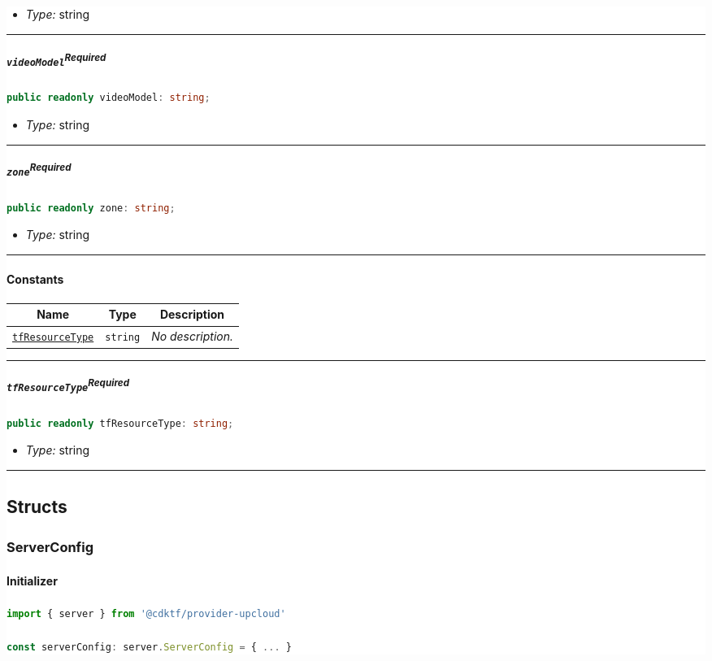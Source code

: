 - *Type:* string

---

##### `videoModel`<sup>Required</sup> <a name="videoModel" id="@cdktf/provider-upcloud.server.Server.property.videoModel"></a>

```typescript
public readonly videoModel: string;
```

- *Type:* string

---

##### `zone`<sup>Required</sup> <a name="zone" id="@cdktf/provider-upcloud.server.Server.property.zone"></a>

```typescript
public readonly zone: string;
```

- *Type:* string

---

#### Constants <a name="Constants" id="Constants"></a>

| **Name** | **Type** | **Description** |
| --- | --- | --- |
| <code><a href="#@cdktf/provider-upcloud.server.Server.property.tfResourceType">tfResourceType</a></code> | <code>string</code> | *No description.* |

---

##### `tfResourceType`<sup>Required</sup> <a name="tfResourceType" id="@cdktf/provider-upcloud.server.Server.property.tfResourceType"></a>

```typescript
public readonly tfResourceType: string;
```

- *Type:* string

---

## Structs <a name="Structs" id="Structs"></a>

### ServerConfig <a name="ServerConfig" id="@cdktf/provider-upcloud.server.ServerConfig"></a>

#### Initializer <a name="Initializer" id="@cdktf/provider-upcloud.server.ServerConfig.Initializer"></a>

```typescript
import { server } from '@cdktf/provider-upcloud'

const serverConfig: server.ServerConfig = { ... }
```
